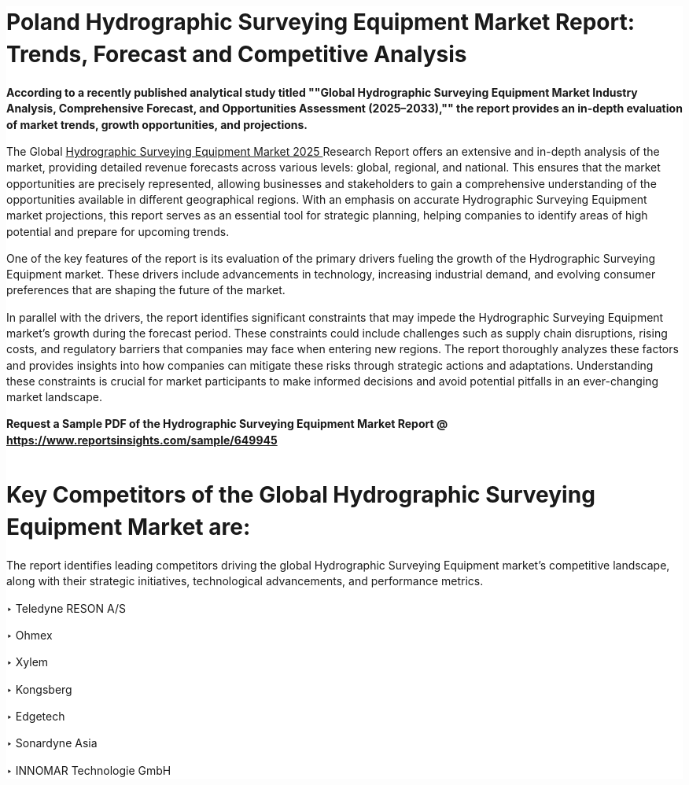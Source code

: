# Poland Hydrographic Surveying Equipment Market Report: Trends, Forecast and Competitive Analysis

<strong>According to a recently published analytical study titled ""Global Hydrographic Surveying Equipment Market Industry Analysis, Comprehensive Forecast, and Opportunities Assessment (2025–2033),"" the report provides an in-depth evaluation of market trends, growth opportunities, and projections.</strong>

The Global <a href=https://www.reportsinsights.com/sample/649945>Hydrographic Surveying Equipment Market 2025 </a> Research Report offers an extensive and in-depth analysis of the market, providing detailed revenue forecasts across various levels: global, regional, and national. This ensures that the market opportunities are precisely represented, allowing businesses and stakeholders to gain a comprehensive understanding of the opportunities available in different geographical regions. With an emphasis on accurate Hydrographic Surveying Equipment market projections, this report serves as an essential tool for strategic planning, helping companies to identify areas of high potential and prepare for upcoming trends.

One of the key features of the report is its evaluation of the primary drivers fueling the growth of the Hydrographic Surveying Equipment market. These drivers include advancements in technology, increasing industrial demand, and evolving consumer preferences that are shaping the future of the market. 

In parallel with the drivers, the report identifies significant constraints that may impede the Hydrographic Surveying Equipment market’s growth during the forecast period. These constraints could include challenges such as supply chain disruptions, rising costs, and regulatory barriers that companies may face when entering new regions. The report thoroughly analyzes these factors and provides insights into how companies can mitigate these risks through strategic actions and adaptations. Understanding these constraints is crucial for market participants to make informed decisions and avoid potential pitfalls in an ever-changing market landscape.

<strong>Request a Sample PDF of the Hydrographic Surveying Equipment Market Report </strong><strong>@<a href=https://www.reportsinsights.com/sample/649945> https://www.reportsinsights.com/sample/649945</a></strong></font>

# <strong>Key Competitors of the Global Hydrographic Surveying Equipment Market are:</strong>

The report identifies leading competitors driving the global Hydrographic Surveying Equipment market’s competitive landscape, along with their strategic initiatives, technological advancements, and performance metrics.

‣ Teledyne RESON A/S

‣ Ohmex

‣ Xylem

‣ Kongsberg

‣ Edgetech

‣ Sonardyne Asia

‣ INNOMAR Technologie GmbH
